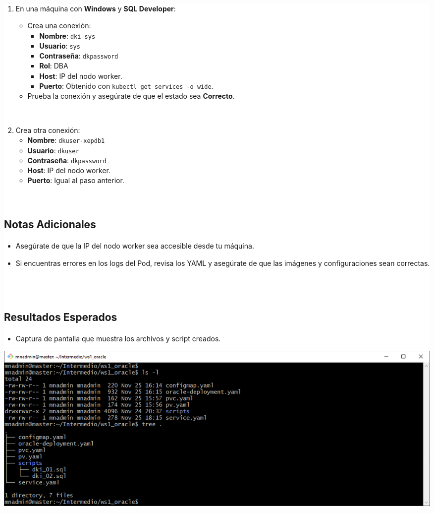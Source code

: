 1. En una máquina con **Windows** y **SQL Developer**:

   - Crea una conexión:
     - **Nombre**: `dki-sys`
     - **Usuario**: `sys`
     - **Contraseña**: `dkpassword`
     - **Rol**: DBA
     - **Host**: IP del nodo worker.
     - **Puerto**: Obtenido con `kubectl get services -o wide`.
   - Prueba la conexión y asegúrate de que el estado sea **Correcto**.

<br/>

2. Crea otra conexión:
   - **Nombre**: `dkuser-xepdb1`
   - **Usuario**: `dkuser`
   - **Contraseña**: `dkpassword`
   - **Host**: IP del nodo worker.
   - **Puerto**: Igual al paso anterior.

<br/>

## **Notas Adicionales**

- Asegúrate de que la IP del nodo worker sea accesible desde tu máquina.

- Si encuentras errores en los logs del Pod, revisa los YAML y asegúrate de que las imágenes y configuraciones sean correctas.

<br/>
<br/>

## Resultados Esperados

- Captura de pantalla que muestra los archivos y script creados.

![Estructura de sistema de archivos](../images/u3_o_1.png)
